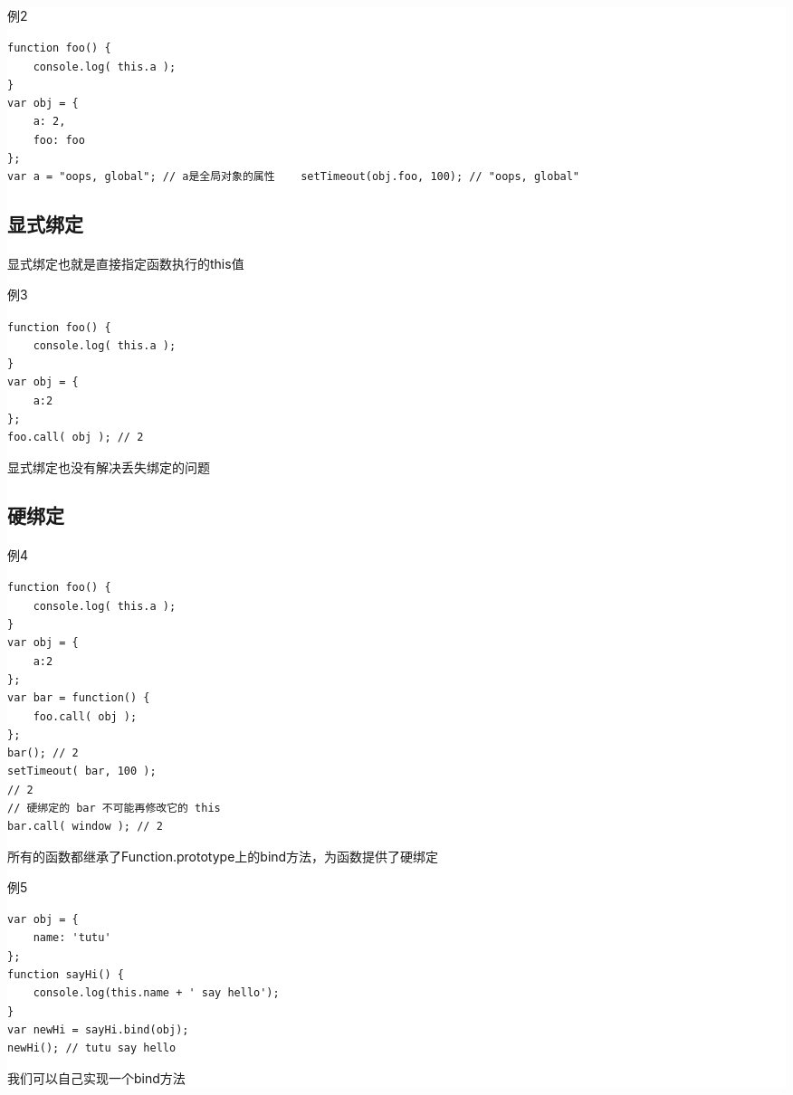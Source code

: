 例2

	function foo() { 
		console.log( this.a );
	}
	var obj = { 
		a: 2,
		foo: foo 
	};
	var a = "oops, global"; // a是全局对象的属性 	setTimeout(obj.foo, 100); // "oops, global"
## 显式绑定
显式绑定也就是直接指定函数执行的this值

例3

	function foo() { 
		console.log( this.a );
	}
	var obj = { 
		a:2
	};
	foo.call( obj ); // 2
显式绑定也没有解决丢失绑定的问题
## 硬绑定
例4

	function foo() { 
		console.log( this.a );
	}
	var obj = { 
		a:2
	};
	var bar = function() { 
		foo.call( obj );
	};
 	bar(); // 2
 	setTimeout( bar, 100 ); 
 	// 2
	// 硬绑定的 bar 不可能再修改它的 this
	bar.call( window ); // 2
所有的函数都继承了Function.prototype上的bind方法，为函数提供了硬绑定

例5

	var obj = {
		name: 'tutu'
	};
	function sayHi() {
		console.log(this.name + ' say hello');
	}
	var newHi = sayHi.bind(obj);
	newHi(); // tutu say hello
我们可以自己实现一个bind方法
	